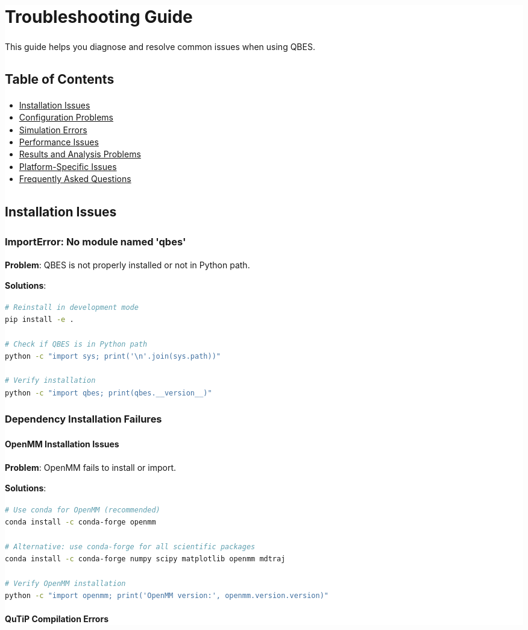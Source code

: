 # Troubleshooting Guide

This guide helps you diagnose and resolve common issues when using QBES.

## Table of Contents

- [Installation Issues](#installation-issues)
- [Configuration Problems](#configuration-problems)
- [Simulation Errors](#simulation-errors)
- [Performance Issues](#performance-issues)
- [Results and Analysis Problems](#results-and-analysis-problems)
- [Platform-Specific Issues](#platform-specific-issues)
- [Frequently Asked Questions](#frequently-asked-questions)

## Installation Issues

### ImportError: No module named 'qbes'

**Problem**: QBES is not properly installed or not in Python path.

**Solutions**:
```bash
# Reinstall in development mode
pip install -e .

# Check if QBES is in Python path
python -c "import sys; print('\n'.join(sys.path))"

# Verify installation
python -c "import qbes; print(qbes.__version__)"
```

### Dependency Installation Failures

#### OpenMM Installation Issues

**Problem**: OpenMM fails to install or import.

**Solutions**:
```bash
# Use conda for OpenMM (recommended)
conda install -c conda-forge openmm

# Alternative: use conda-forge for all scientific packages
conda install -c conda-forge numpy scipy matplotlib openmm mdtraj

# Verify OpenMM installation
python -c "import openmm; print('OpenMM version:', openmm.version.version)"
```

#### QuTiP Compilation Errors
